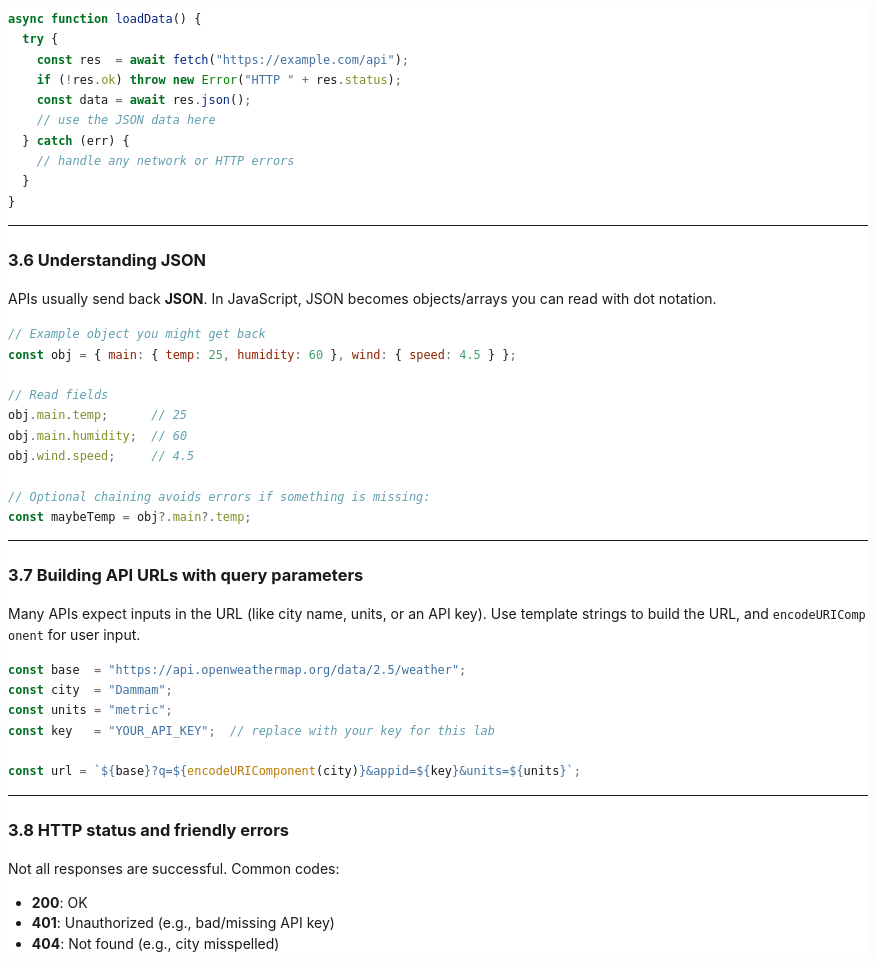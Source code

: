 ```javascript
async function loadData() {
  try {
    const res  = await fetch("https://example.com/api");
    if (!res.ok) throw new Error("HTTP " + res.status);
    const data = await res.json();
    // use the JSON data here
  } catch (err) {
    // handle any network or HTTP errors
  }
}
```

---

### 3.6 Understanding JSON
APIs usually send back **JSON**. In JavaScript, JSON becomes objects/arrays you can read with dot notation.

```javascript
// Example object you might get back
const obj = { main: { temp: 25, humidity: 60 }, wind: { speed: 4.5 } };

// Read fields
obj.main.temp;      // 25
obj.main.humidity;  // 60
obj.wind.speed;     // 4.5

// Optional chaining avoids errors if something is missing:
const maybeTemp = obj?.main?.temp;
```

---

### 3.7 Building API URLs with query parameters
Many APIs expect inputs in the URL (like city name, units, or an API key). Use template strings to build the URL, and `encodeURIComponent` for user input.

```javascript
const base  = "https://api.openweathermap.org/data/2.5/weather";
const city  = "Dammam";
const units = "metric";
const key   = "YOUR_API_KEY";  // replace with your key for this lab

const url = `${base}?q=${encodeURIComponent(city)}&appid=${key}&units=${units}`;
```

---

### 3.8 HTTP status and friendly errors
Not all responses are successful. Common codes:
- **200**: OK
- **401**: Unauthorized (e.g., bad/missing API key)
- **404**: Not found (e.g., city misspelled)
